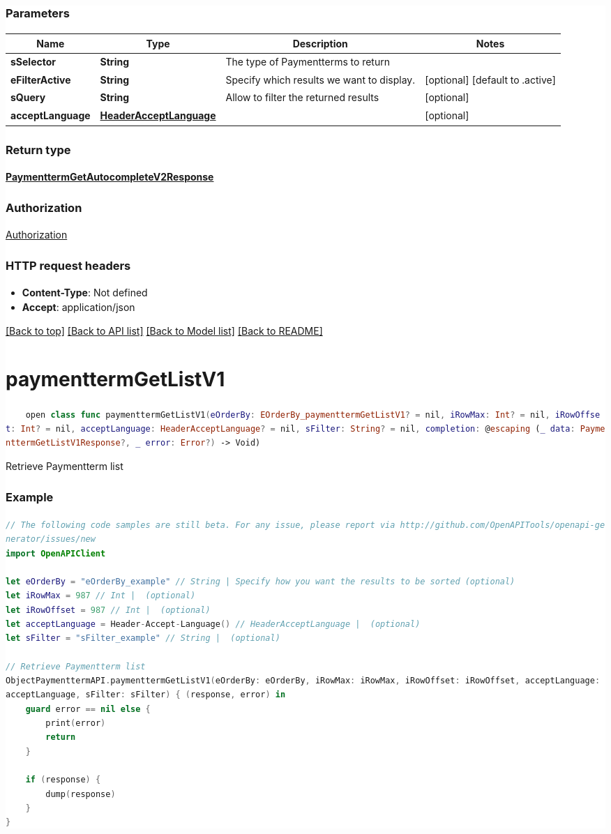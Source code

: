 ### Parameters

Name | Type | Description  | Notes
------------- | ------------- | ------------- | -------------
 **sSelector** | **String** | The type of Paymentterms to return | 
 **eFilterActive** | **String** | Specify which results we want to display. | [optional] [default to .active]
 **sQuery** | **String** | Allow to filter the returned results | [optional] 
 **acceptLanguage** | [**HeaderAcceptLanguage**](.md) |  | [optional] 

### Return type

[**PaymenttermGetAutocompleteV2Response**](PaymenttermGetAutocompleteV2Response.md)

### Authorization

[Authorization](../README.md#Authorization)

### HTTP request headers

 - **Content-Type**: Not defined
 - **Accept**: application/json

[[Back to top]](#) [[Back to API list]](../README.md#documentation-for-api-endpoints) [[Back to Model list]](../README.md#documentation-for-models) [[Back to README]](../README.md)

# **paymenttermGetListV1**
```swift
    open class func paymenttermGetListV1(eOrderBy: EOrderBy_paymenttermGetListV1? = nil, iRowMax: Int? = nil, iRowOffset: Int? = nil, acceptLanguage: HeaderAcceptLanguage? = nil, sFilter: String? = nil, completion: @escaping (_ data: PaymenttermGetListV1Response?, _ error: Error?) -> Void)
```

Retrieve Paymentterm list

### Example
```swift
// The following code samples are still beta. For any issue, please report via http://github.com/OpenAPITools/openapi-generator/issues/new
import OpenAPIClient

let eOrderBy = "eOrderBy_example" // String | Specify how you want the results to be sorted (optional)
let iRowMax = 987 // Int |  (optional)
let iRowOffset = 987 // Int |  (optional)
let acceptLanguage = Header-Accept-Language() // HeaderAcceptLanguage |  (optional)
let sFilter = "sFilter_example" // String |  (optional)

// Retrieve Paymentterm list
ObjectPaymenttermAPI.paymenttermGetListV1(eOrderBy: eOrderBy, iRowMax: iRowMax, iRowOffset: iRowOffset, acceptLanguage: acceptLanguage, sFilter: sFilter) { (response, error) in
    guard error == nil else {
        print(error)
        return
    }

    if (response) {
        dump(response)
    }
}
```
